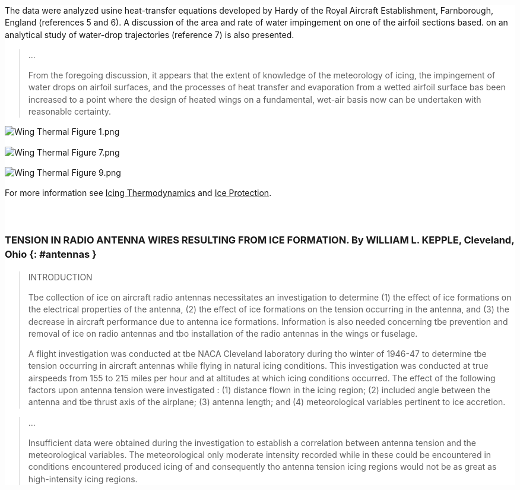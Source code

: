 The data were analyzed usine heat-transfer equations developed by
Hardy of the Royal Aircraft Establishment, Farnborough, England
(references 5 and 6). A discussion of the area and rate of water
impingement on one of the airfoil sections based. on an analytical
study of water-drop trajectories (reference 7) is also presented.  

> ...
> 
> From the foregoing discussion, it appears that the extent of
knowledge of the meteorology of icing, the impingement of water
drops on airfoil surfaces, and the processes of heat transfer and
evaporation from a wetted airfoil surface bas been increased to a
point where the design of heated wings on a fundamental, wet-air
basis now can be undertaken with reasonable certainty.


![Wing Thermal Figure 1.png](/images%2FNACA%20Conference%20on%20Aircraft%20Ice%20Prevention%2FWing%20Thermal%20Figure%201.png)  

![Wing Thermal Figure 7.png](/images%2FNACA%20Conference%20on%20Aircraft%20Ice%20Prevention%2FWing%20Thermal%20Figure%207.png)  

![Wing Thermal Figure 9.png](/images%2FNACA%20Conference%20on%20Aircraft%20Ice%20Prevention%2FWing%20Thermal%20Figure%209.png)  

For more information see [Icing Thermodynamics]({filename}thermodynamics.md) and [Ice Protection]({filename}ice%20protection.md).

<br>

### TENSION IN RADIO ANTENNA WIRES RESULTING FROM ICE FORMATION. By WILLIAM L. KEPPLE, Cleveland, Ohio  {: #antennas }  

>INTRODUCTION  
> 
> Tbe collection of ice on aircraft radio antennas necessitates
an investigation to determine (1) the effect of ice formations on
the electrical properties of the antenna, (2) the effect of ice
formations on the tension occurring in the antenna, and (3) the
decrease in aircraft performance due to antenna ice formations.
Information is also needed concerning tbe prevention and removal
of ice on radio antennas and tbo installation of the radio antennas
in the wings or fuselage.  
> 
> A flight investigation was conducted at tbe NACA Cleveland
laboratory during tho winter of 1946-47 to determine tbe tension
occurring in aircraft antennas while flying in natural icing
conditions. This investigation was conducted at true airspeeds
from 155 to 215 miles per hour and at altitudes at which icing
conditions occurred. The effect of the following factors upon
antenna tension were investigated : (1) distance flown in the
icing region; (2) included angle between the antenna and tbe
thrust axis of the airplane; (3) antenna length; and (4) meteorological 
variables pertinent to ice accretion.

> ...
> 
> Insufficient data were obtained during the investigation to
establish a correlation between antenna tension and the meteorological
variables.
The meteorological
only moderate intensity
recorded while in these
could be encountered in
conditions encountered produced icing of
and consequently tho antenna tension
icing regions would not be as great as
high-intensity icing regions.
